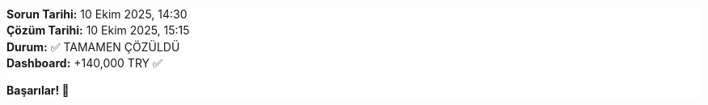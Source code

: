 
**Sorun Tarihi:** 10 Ekim 2025, 14:30  
**Çözüm Tarihi:** 10 Ekim 2025, 15:15  
**Durum:** ✅ TAMAMEN ÇÖZÜLDÜ  
**Dashboard:** +140,000 TRY ✅

**Başarılar! 🎉**
